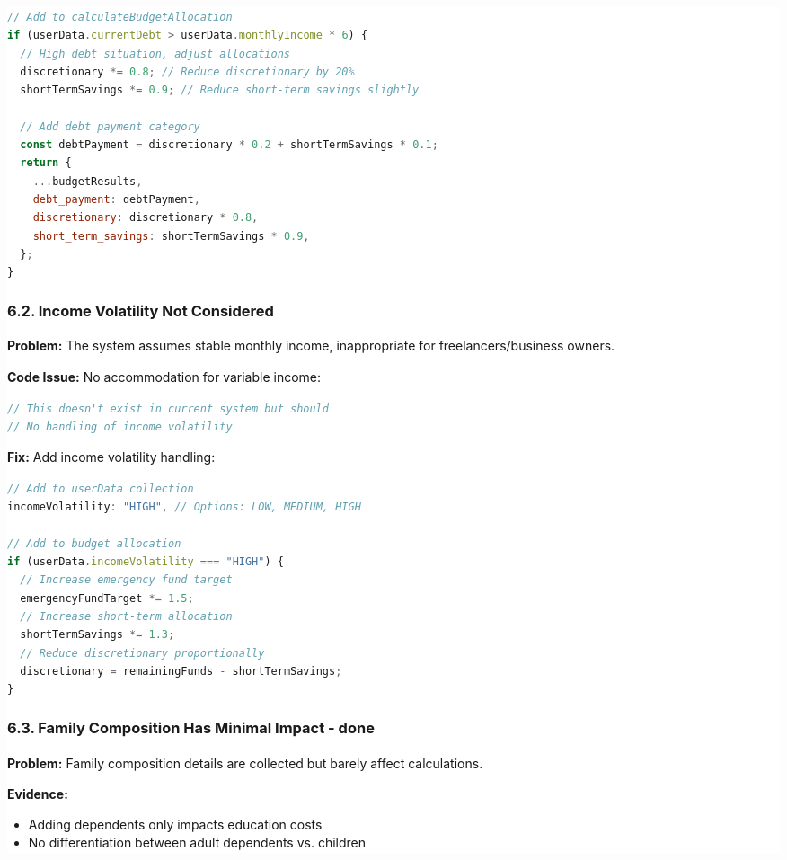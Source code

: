 ```javascript
// Add to calculateBudgetAllocation
if (userData.currentDebt > userData.monthlyIncome * 6) {
  // High debt situation, adjust allocations
  discretionary *= 0.8; // Reduce discretionary by 20%
  shortTermSavings *= 0.9; // Reduce short-term savings slightly

  // Add debt payment category
  const debtPayment = discretionary * 0.2 + shortTermSavings * 0.1;
  return {
    ...budgetResults,
    debt_payment: debtPayment,
    discretionary: discretionary * 0.8,
    short_term_savings: shortTermSavings * 0.9,
  };
}
```

### 6.2. Income Volatility Not Considered

**Problem:** The system assumes stable monthly income, inappropriate for freelancers/business owners.

**Code Issue:** No accommodation for variable income:

```javascript
// This doesn't exist in current system but should
// No handling of income volatility
```

**Fix:** Add income volatility handling:

```javascript
// Add to userData collection
incomeVolatility: "HIGH", // Options: LOW, MEDIUM, HIGH

// Add to budget allocation
if (userData.incomeVolatility === "HIGH") {
  // Increase emergency fund target
  emergencyFundTarget *= 1.5;
  // Increase short-term allocation
  shortTermSavings *= 1.3;
  // Reduce discretionary proportionally
  discretionary = remainingFunds - shortTermSavings;
}
```

### 6.3. Family Composition Has Minimal Impact - done

**Problem:** Family composition details are collected but barely affect calculations.

**Evidence:**

- Adding dependents only impacts education costs
- No differentiation between adult dependents vs. children
